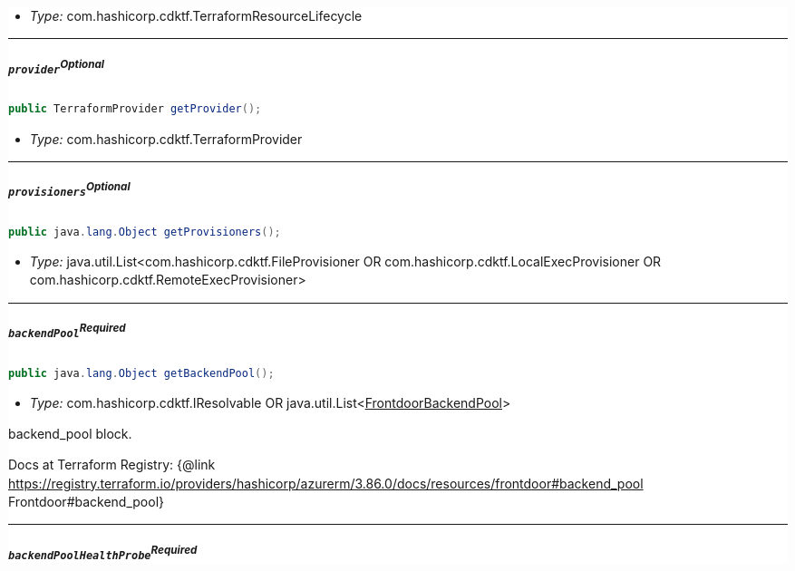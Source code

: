 - *Type:* com.hashicorp.cdktf.TerraformResourceLifecycle

---

##### `provider`<sup>Optional</sup> <a name="provider" id="@cdktf/provider-azurerm.frontdoor.FrontdoorConfig.property.provider"></a>

```java
public TerraformProvider getProvider();
```

- *Type:* com.hashicorp.cdktf.TerraformProvider

---

##### `provisioners`<sup>Optional</sup> <a name="provisioners" id="@cdktf/provider-azurerm.frontdoor.FrontdoorConfig.property.provisioners"></a>

```java
public java.lang.Object getProvisioners();
```

- *Type:* java.util.List<com.hashicorp.cdktf.FileProvisioner OR com.hashicorp.cdktf.LocalExecProvisioner OR com.hashicorp.cdktf.RemoteExecProvisioner>

---

##### `backendPool`<sup>Required</sup> <a name="backendPool" id="@cdktf/provider-azurerm.frontdoor.FrontdoorConfig.property.backendPool"></a>

```java
public java.lang.Object getBackendPool();
```

- *Type:* com.hashicorp.cdktf.IResolvable OR java.util.List<<a href="#@cdktf/provider-azurerm.frontdoor.FrontdoorBackendPool">FrontdoorBackendPool</a>>

backend_pool block.

Docs at Terraform Registry: {@link https://registry.terraform.io/providers/hashicorp/azurerm/3.86.0/docs/resources/frontdoor#backend_pool Frontdoor#backend_pool}

---

##### `backendPoolHealthProbe`<sup>Required</sup> <a name="backendPoolHealthProbe" id="@cdktf/provider-azurerm.frontdoor.FrontdoorConfig.property.backendPoolHealthProbe"></a>

```java
